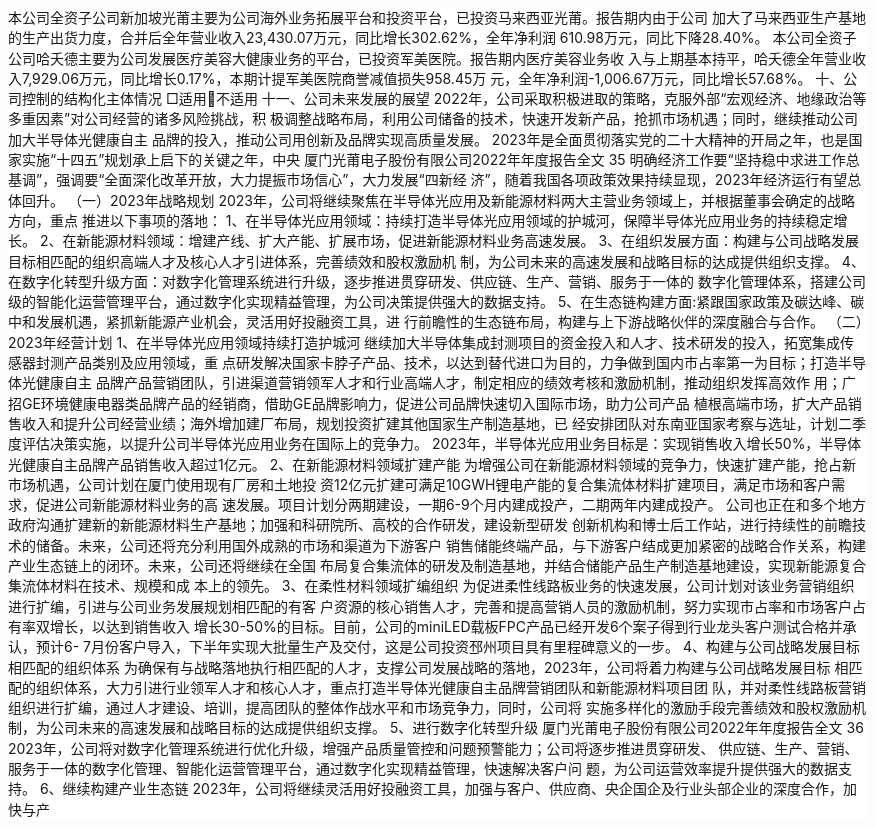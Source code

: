 本公司全资子公司新加坡光莆主要为公司海外业务拓展平台和投资平台，已投资马来西亚光莆。报告期内由于公司
加大了马来西亚生产基地的生产出货力度，合并后全年营业收入23,430.07万元，同比增长302.62%，全年净利润
610.98万元，同比下降28.40%。
本公司全资子公司哈夭德主要为公司发展医疗美容大健康业务的平台，已投资军美医院。报告期内医疗美容业务收
入与上期基本持平，哈夭德全年营业收入7,929.06万元，同比增长0.17%，本期计提军美医院商誉减值损失958.45万
元，全年净利润-1,006.67万元，同比增长57.68%。
十、公司控制的结构化主体情况
□适用不适用
十一、公司未来发展的展望
2022年，公司采取积极进取的策略，克服外部“宏观经济、地缘政治等多重因素”对公司经营的诸多风险挑战，积
极调整战略布局，利用公司储备的技术，快速开发新产品，抢抓市场机遇；同时，继续推动公司加大半导体光健康自主
品牌的投入，推动公司用创新及品牌实现高质量发展。
2023年是全面贯彻落实党的二十大精神的开局之年，也是国家实施“十四五”规划承上启下的关键之年，中央
厦门光莆电子股份有限公司2022年年度报告全文
35
明确经济工作要“坚持稳中求进工作总基调”，强调要“全面深化改革开放，大力提振市场信心”，大力发展“四新经
济”，随着我国各项政策效果持续显现，2023年经济运行有望总体回升。
（一）2023年战略规划
2023年，公司将继续聚焦在半导体光应用及新能源材料两大主营业务领域上，并根据董事会确定的战略方向，重点
推进以下事项的落地：
1、在半导体光应用领域：持续打造半导体光应用领域的护城河，保障半导体光应用业务的持续稳定增长。
2、在新能源材料领域：增建产线、扩大产能、扩展市场，促进新能源材料业务高速发展。
3、在组织发展方面：构建与公司战略发展目标相匹配的组织高端人才及核心人才引进体系，完善绩效和股权激励机
制，为公司未来的高速发展和战略目标的达成提供组织支撑。
4、在数字化转型升级方面：对数字化管理系统进行升级，逐步推进贯穿研发、供应链、生产、营销、服务于一体的
数字化管理体系，搭建公司级的智能化运营管理平台，通过数字化实现精益管理，为公司决策提供强大的数据支持。
5、在生态链构建方面:紧跟国家政策及碳达峰、碳中和发展机遇，紧抓新能源产业机会，灵活用好投融资工具，进
行前瞻性的生态链布局，构建与上下游战略伙伴的深度融合与合作。
（二）2023年经营计划
1、在半导体光应用领域持续打造护城河
继续加大半导体集成封测项目的资金投入和人才、技术研发的投入，拓宽集成传感器封测产品类别及应用领域，重
点研发解决国家卡脖子产品、技术，以达到替代进口为目的，力争做到国内市占率第一为目标；打造半导体光健康自主
品牌产品营销团队，引进渠道营销领军人才和行业高端人才，制定相应的绩效考核和激励机制，推动组织发挥高效作
用；广招GE环境健康电器类品牌产品的经销商，借助GE品牌影响力，促进公司品牌快速切入国际市场，助力公司产品
植根高端市场，扩大产品销售收入和提升公司经营业绩；海外增加建厂布局，规划投资扩建其他国家生产制造基地，已
经安排团队对东南亚国家考察与选址，计划二季度评估决策实施，以提升公司半导体光应用业务在国际上的竞争力。
2023年，半导体光应用业务目标是：实现销售收入增长50%，半导体光健康自主品牌产品销售收入超过1亿元。
2、在新能源材料领域扩建产能
为增强公司在新能源材料领域的竞争力，快速扩建产能，抢占新市场机遇，公司计划在厦门使用现有厂房和土地投
资12亿元扩建可满足10GWH锂电产能的复合集流体材料扩建项目，满足市场和客户需求，促进公司新能源材料业务的高
速发展。项目计划分两期建设，一期6-9个月内建成投产，二期两年内建成投产。
公司也正在和多个地方政府沟通扩建新的新能源材料生产基地；加强和科研院所、高校的合作研发，建设新型研发
创新机构和博士后工作站，进行持续性的前瞻技术的储备。未来，公司还将充分利用国外成熟的市场和渠道为下游客户
销售储能终端产品，与下游客户结成更加紧密的战略合作关系，构建产业生态链上的闭环。未来，公司还将继续在全国
布局复合集流体的研发及制造基地，并结合储能产品生产制造基地建设，实现新能源复合集流体材料在技术、规模和成
本上的领先。
3、在柔性材料领域扩编组织
为促进柔性线路板业务的快速发展，公司计划对该业务营销组织进行扩编，引进与公司业务发展规划相匹配的有客
户资源的核心销售人才，完善和提高营销人员的激励机制，努力实现市占率和市场客户占有率双增长，以达到销售收入
增长30-50%的目标。目前，公司的miniLED载板FPC产品已经开发6个案子得到行业龙头客户测试合格并承认，预计6-
7月份客户导入，下半年实现大批量生产及交付，这是公司投资邳州项目具有里程碑意义的一步。
4、构建与公司战略发展目标相匹配的组织体系
为确保有与战略落地执行相匹配的人才，支撑公司发展战略的落地，2023年，公司将着力构建与公司战略发展目标
相匹配的组织体系，大力引进行业领军人才和核心人才，重点打造半导体光健康自主品牌营销团队和新能源材料项目团
队，并对柔性线路板营销组织进行扩编，通过人才建设、培训，提高团队的整体作战水平和市场竞争力，同时，公司将
实施多样化的激励手段完善绩效和股权激励机制，为公司未来的高速发展和战略目标的达成提供组织支撑。
5、进行数字化转型升级
厦门光莆电子股份有限公司2022年年度报告全文
36
2023年，公司将对数字化管理系统进行优化升级，增强产品质量管控和问题预警能力；公司将逐步推进贯穿研发、
供应链、生产、营销、服务于一体的数字化管理、智能化运营管理平台，通过数字化实现精益管理，快速解决客户问
题，为公司运营效率提升提供强大的数据支持。
6、继续构建产业生态链
2023年，公司将继续灵活用好投融资工具，加强与客户、供应商、央企国企及行业头部企业的深度合作，加快与产